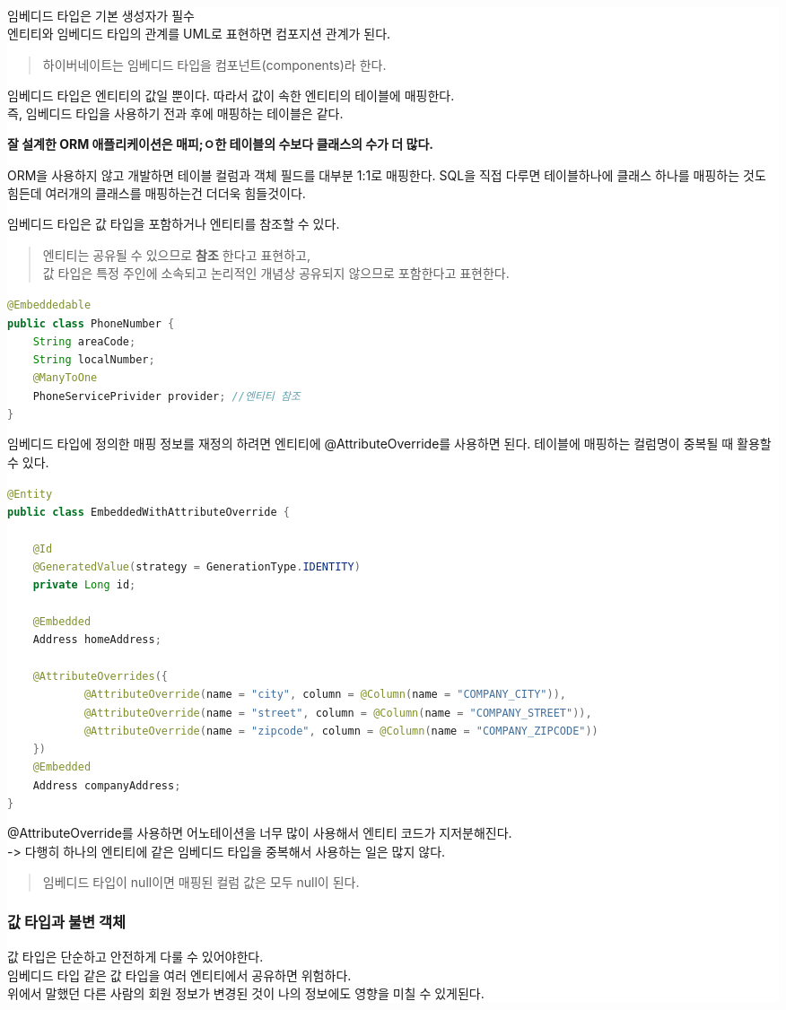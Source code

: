 임베디드 타입은 기본 생성자가 필수   
엔티티와 임베디드 타입의 관계를 UML로 표현하면 컴포지션 관계가 된다.

> 하이버네이트는 임베디드 타입을 컴포넌트(components)라 한다.

임베디드 타입은 엔티티의 값일 뿐이다. 따라서 값이 속한 엔티티의 테이블에 매핑한다.   
즉, 임베디드 타입을 사용하기 전과 후에 매핑하는 테이블은 같다.

**잘 설계한 ORM 애플리케이션은 매피;ㅇ한 테이블의 수보다 클래스의 수가 더 많다.**

ORM을 사용하지 않고 개발하면 테이블 컬럼과 객체 필드를 대부분 1:1로 매핑한다.
SQL을 직접 다루면 테이블하나에 클래스 하나를 매핑하는 것도 힘든데 여러개의 클래스를 매핑하는건 더더욱 힘들것이다.

임베디드 타입은 값 타입을 포함하거나 엔티티를 참조할 수 있다.
> 엔티티는 공유될 수 있으므로 **참조** 한다고 표현하고,   
> 값 타입은 특정 주인에 소속되고 논리적인 개념상 공유되지 않으므로 포함한다고 표현한다.

```java
@Embeddedable
public class PhoneNumber {
    String areaCode;
    String localNumber;
    @ManyToOne
    PhoneServicePrivider provider; //엔티티 참조
}
```

임베디드 타입에 정의한 매핑 정보를 재정의 하려면 엔티티에 @AttributeOverride를 사용하면 된다.
테이블에 매핑하는 컬럼명이 중복될 때 활용할 수 있다.
```java
@Entity
public class EmbeddedWithAttributeOverride {

    @Id
    @GeneratedValue(strategy = GenerationType.IDENTITY)
    private Long id;
  
    @Embedded
    Address homeAddress;
  
    @AttributeOverrides({
            @AttributeOverride(name = "city", column = @Column(name = "COMPANY_CITY")),
            @AttributeOverride(name = "street", column = @Column(name = "COMPANY_STREET")),
            @AttributeOverride(name = "zipcode", column = @Column(name = "COMPANY_ZIPCODE"))
    })
    @Embedded
    Address companyAddress;
}
```
@AttributeOverride를 사용하면 어노테이션을 너무 많이 사용해서 엔티티 코드가 지저분해진다.   
-> 다행히 하나의 엔티티에 같은 임베디드 타입을 중복해서 사용하는 일은 많지 않다.
> 임베디드 타입이 null이면 매핑된 컬럼 값은 모두 null이 된다.

### 값 타입과 불변 객체
값 타입은 단순하고 안전하게 다룰 수 있어야한다.   
임베디드 타입 같은 값 타입을 여러 엔티티에서 공유하면 위험하다.   
위에서 말했던 다른 사람의 회원 정보가 변경된 것이 나의 정보에도 영향을 미칠 수 있게된다.
